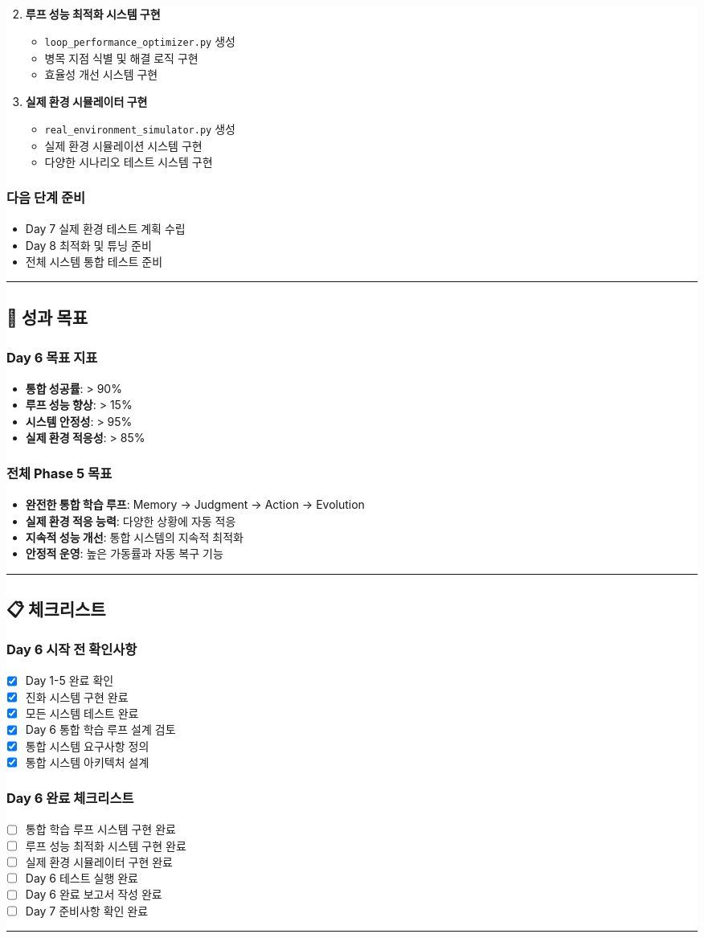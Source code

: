 2. **루프 성능 최적화 시스템 구현**
   - `loop_performance_optimizer.py` 생성
   - 병목 지점 식별 및 해결 로직 구현
   - 효율성 개선 시스템 구현

3. **실제 환경 시뮬레이터 구현**
   - `real_environment_simulator.py` 생성
   - 실제 환경 시뮬레이션 시스템 구현
   - 다양한 시나리오 테스트 시스템 구현

### 다음 단계 준비
- Day 7 실제 환경 테스트 계획 수립
- Day 8 최적화 및 튜닝 준비
- 전체 시스템 통합 테스트 준비

---

## 🎯 성과 목표

### Day 6 목표 지표
- **통합 성공률**: > 90%
- **루프 성능 향상**: > 15%
- **시스템 안정성**: > 95%
- **실제 환경 적응성**: > 85%

### 전체 Phase 5 목표
- **완전한 통합 학습 루프**: Memory → Judgment → Action → Evolution
- **실제 환경 적응 능력**: 다양한 상황에 자동 적응
- **지속적 성능 개선**: 통합 시스템의 지속적 최적화
- **안정적 운영**: 높은 가동률과 자동 복구 기능

---

## 📋 체크리스트

### Day 6 시작 전 확인사항
- [x] Day 1-5 완료 확인
- [x] 진화 시스템 구현 완료
- [x] 모든 시스템 테스트 완료
- [x] Day 6 통합 학습 루프 설계 검토
- [x] 통합 시스템 요구사항 정의
- [x] 통합 시스템 아키텍처 설계

### Day 6 완료 체크리스트
- [ ] 통합 학습 루프 시스템 구현 완료
- [ ] 루프 성능 최적화 시스템 구현 완료
- [ ] 실제 환경 시뮬레이터 구현 완료
- [ ] Day 6 테스트 실행 완료
- [ ] Day 6 완료 보고서 작성 완료
- [ ] Day 7 준비사항 확인 완료

---